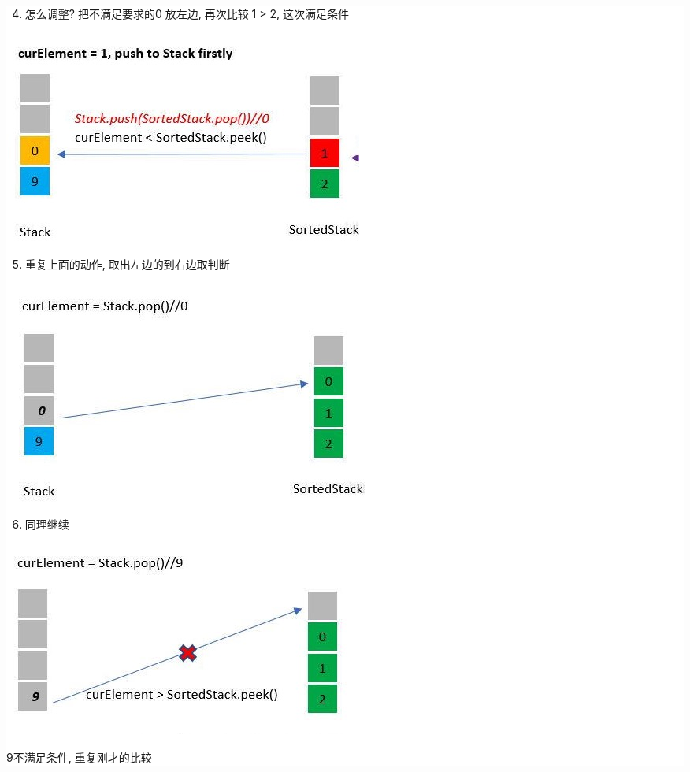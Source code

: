 4. 怎么调整? 把不满足要求的0 放左边, 再次比较 1 > 2, 这次满足条件

![](./pic/stack-order-step4.jpg)

5. 重复上面的动作, 取出左边的到右边取判断

![](./pic/stack-order-step5.jpg)

6. 同理继续

![](./pic/stack-order-step6.jpg)

9不满足条件, 重复刚才的比较
